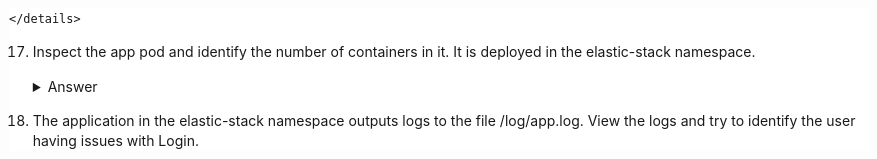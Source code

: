     </details>
      



17. Inspect the app pod and identify the number of containers in it. It is deployed in the elastic-stack namespace.


    <details><summary> Answer </summary>
    
    ```bash
    controlplane ~ ➜  k get po -n elastic-stack
    NAME             READY   STATUS    RESTARTS   AGE
    app              1/1     Running   0          13m
    elastic-search   1/1     Running   0          13m
    kibana           1/1     Running   0          13m

    controlplane ~ ➜  k describe po app
    Name:             app
    Namespace:        default
    Priority:         0
    Service Account:  default
    Node:             controlplane/192.11.203.9
    Start Time:       Sat, 30 Dec 2023 03:01:05 -0500
    Labels:           name=app
    Annotations:      <none>
    Status:           Running
    IP:               10.244.0.8
    IPs:
    IP:  10.244.0.8
    Containers:
    app:
        Container ID:   containerd://80c1ffb344a3f209d2014335e046bf7eef23c4d319274f047c7b8972ff578694
        Image:          kodekloud/event-simulator
        Image ID:       docker.io/kodekloud/event-simulator@sha256:1e3e9c72136bbc76c96dd98f29c04f298c3ae241c7d44e2bf70bcc209b030bf9
        Port:           <none>
        Host Port:      <none>
        State:          Running
        Started:      Sat, 30 Dec 2023 03:02:20 -0500
        Ready:          True
        Restart Count:  0
        Environment:    <none>
        Mounts:
        /log from log-volume (rw)
        /var/run/secrets/kubernetes.io/serviceaccount from kube-api-access-s4djx (ro) 
    ```
    
    </details>
      



18. The application in the elastic-stack namespace outputs logs to the file /log/app.log. View the logs and try to identify the user having issues with Login.
